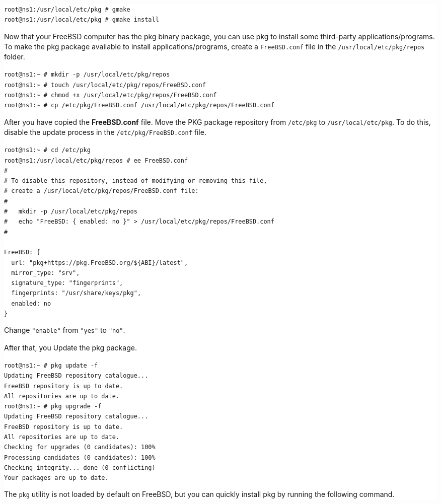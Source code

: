 ```console
root@ns1:/usr/local/etc/pkg # gmake
root@ns1:/usr/local/etc/pkg # gmake install
```
Now that your FreeBSD computer has the pkg binary package, you can use pkg to install some third-party applications/programs. To make the pkg package available to install applications/programs, create a `FreeBSD.conf` file in the `/usr/local/etc/pkg/repos` folder.


```console
root@ns1:~ # mkdir -p /usr/local/etc/pkg/repos
root@ns1:~ # touch /usr/local/etc/pkg/repos/FreeBSD.conf
root@ns1:~ # chmod +x /usr/local/etc/pkg/repos/FreeBSD.conf
root@ns1:~ # cp /etc/pkg/FreeBSD.conf /usr/local/etc/pkg/repos/FreeBSD.conf
```
After you have copied the **FreeBSD.conf** file. Move the PKG package repository from `/etc/pkg` to `/usr/local/etc/pkg`. To do this, disable the update process in the `/etc/pkg/FreeBSD.conf` file.

```console
root@ns1:~ # cd /etc/pkg
root@ns1:/usr/local/etc/pkg/repos # ee FreeBSD.conf
#
# To disable this repository, instead of modifying or removing this file,
# create a /usr/local/etc/pkg/repos/FreeBSD.conf file:
#
#   mkdir -p /usr/local/etc/pkg/repos
#   echo "FreeBSD: { enabled: no }" > /usr/local/etc/pkg/repos/FreeBSD.conf
#

FreeBSD: {
  url: "pkg+https://pkg.FreeBSD.org/${ABI}/latest",
  mirror_type: "srv",
  signature_type: "fingerprints",
  fingerprints: "/usr/share/keys/pkg",
  enabled: no
}
```
Change `"enable"` from `"yes"` to `"no"`.

After that, you Update the pkg package.

```console
root@ns1:~ # pkg update -f
Updating FreeBSD repository catalogue...
FreeBSD repository is up to date.
All repositories are up to date.
root@ns1:~ # pkg upgrade -f
Updating FreeBSD repository catalogue...
FreeBSD repository is up to date.
All repositories are up to date.
Checking for upgrades (0 candidates): 100%
Processing candidates (0 candidates): 100%
Checking integrity... done (0 conflicting)
Your packages are up to date.
```
The `pkg` utility is not loaded by default on FreeBSD, but you can quickly install pkg by running the following command.
